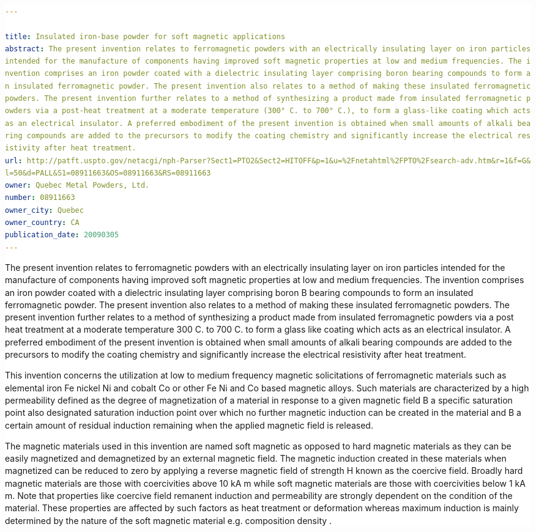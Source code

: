 ```yaml
---

title: Insulated iron-base powder for soft magnetic applications
abstract: The present invention relates to ferromagnetic powders with an electrically insulating layer on iron particles intended for the manufacture of components having improved soft magnetic properties at low and medium frequencies. The invention comprises an iron powder coated with a dielectric insulating layer comprising boron bearing compounds to form an insulated ferromagnetic powder. The present invention also relates to a method of making these insulated ferromagnetic powders. The present invention further relates to a method of synthesizing a product made from insulated ferromagnetic powders via a post-heat treatment at a moderate temperature (300° C. to 700° C.), to form a glass-like coating which acts as an electrical insulator. A preferred embodiment of the present invention is obtained when small amounts of alkali bearing compounds are added to the precursors to modify the coating chemistry and significantly increase the electrical resistivity after heat treatment.
url: http://patft.uspto.gov/netacgi/nph-Parser?Sect1=PTO2&Sect2=HITOFF&p=1&u=%2Fnetahtml%2FPTO%2Fsearch-adv.htm&r=1&f=G&l=50&d=PALL&S1=08911663&OS=08911663&RS=08911663
owner: Quebec Metal Powders, Ltd.
number: 08911663
owner_city: Quebec
owner_country: CA
publication_date: 20090305
---
```

The present invention relates to ferromagnetic powders with an electrically insulating layer on iron particles intended for the manufacture of components having improved soft magnetic properties at low and medium frequencies. The invention comprises an iron powder coated with a dielectric insulating layer comprising boron B bearing compounds to form an insulated ferromagnetic powder. The present invention also relates to a method of making these insulated ferromagnetic powders. The present invention further relates to a method of synthesizing a product made from insulated ferromagnetic powders via a post heat treatment at a moderate temperature 300 C. to 700 C. to form a glass like coating which acts as an electrical insulator. A preferred embodiment of the present invention is obtained when small amounts of alkali bearing compounds are added to the precursors to modify the coating chemistry and significantly increase the electrical resistivity after heat treatment.

This invention concerns the utilization at low to medium frequency magnetic solicitations of ferromagnetic materials such as elemental iron Fe nickel Ni and cobalt Co or other Fe Ni and Co based magnetic alloys. Such materials are characterized by a high permeability defined as the degree of magnetization of a material in response to a given magnetic field B a specific saturation point also designated saturation induction point over which no further magnetic induction can be created in the material and B a certain amount of residual induction remaining when the applied magnetic field is released.

The magnetic materials used in this invention are named soft magnetic as opposed to hard magnetic materials as they can be easily magnetized and demagnetized by an external magnetic field. The magnetic induction created in these materials when magnetized can be reduced to zero by applying a reverse magnetic field of strength H known as the coercive field. Broadly hard magnetic materials are those with coercivities above 10 kA m while soft magnetic materials are those with coercivities below 1 kA m. Note that properties like coercive field remanent induction and permeability are strongly dependent on the condition of the material. These properties are affected by such factors as heat treatment or deformation whereas maximum induction is mainly determined by the nature of the soft magnetic material e.g. composition density .
